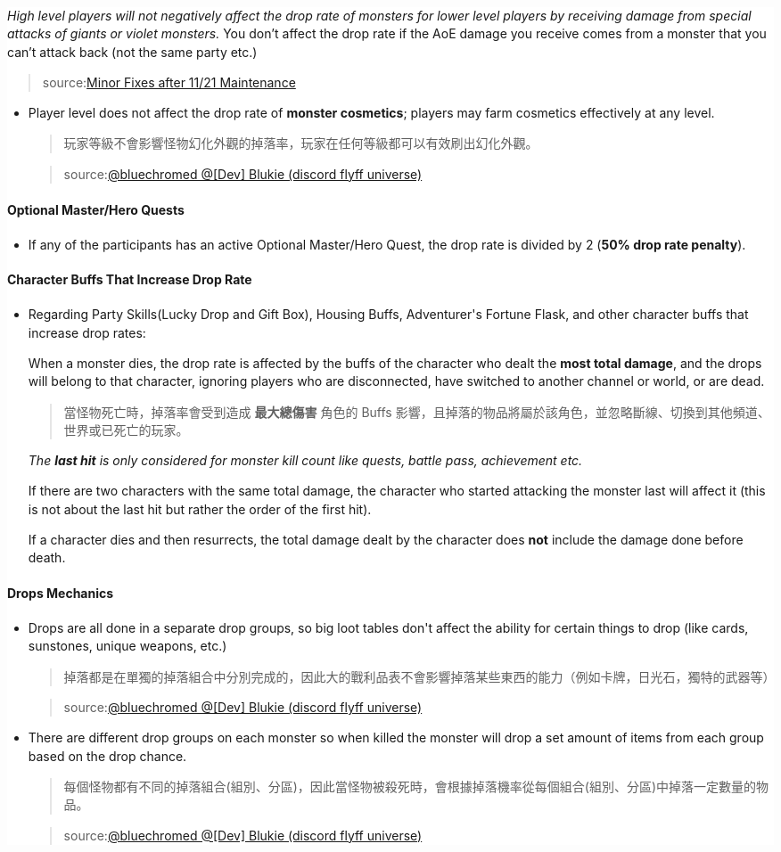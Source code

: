   *High level players will not negatively affect the drop rate of monsters for lower level players by receiving damage from special attacks of giants or violet monsters.* You don’t affect the drop rate if the AoE damage you receive comes from a monster that you can’t attack back (not the same party etc.)

  > source:[Minor Fixes after 11/21 Maintenance](https://universe.flyff.com/news/minorfixesnov21 "Minor Fixes after 11/21 Maintenance")

* Player level does not affect the drop rate of **monster cosmetics**; players may farm cosmetics effectively at any level.
   > 玩家等級不會影響怪物幻化外觀的掉落率，玩家在任何等級都可以有效刷出幻化外觀。

   > source:[@bluechromed @[Dev] Blukie (discord flyff universe)](https://discord.com/channels/778915844070834186/1000058902576119878/1092833498034880552 "@bluechromed @[Dev] Blukie (discord flyff universe)")

#### Optional Master/Hero Quests

* If any of the participants has an active Optional Master/Hero Quest, the drop rate is divided by 2 (**50% drop rate penalty**).

#### Character Buffs That Increase Drop Rate

* Regarding Party Skills(Lucky Drop and Gift Box), Housing Buffs, Adventurer's Fortune Flask, and other character buffs that increase drop rates:

  When a monster dies, the drop rate is affected by the buffs of the character who dealt the **most total damage**, and the drops will belong to that character, ignoring players who are disconnected, have switched to another channel or world, or are dead.
  > 當怪物死亡時，掉落率會受到造成 **最大總傷害** 角色的 Buffs 影響，且掉落的物品將屬於該角色，並忽略斷線、切換到其他頻道、世界或已死亡的玩家。

  *The **last hit** is only considered for monster kill count like quests, battle pass, achievement etc.*

  If there are two characters with the same total damage, the character who started attacking the monster last will affect it (this is not about the last hit but rather the order of the first hit).

  If a character dies and then resurrects, the total damage dealt by the character does **not** include the damage done before death.

#### Drops Mechanics

* Drops are all done in a separate drop groups, so big loot tables don't affect the ability for certain things to drop (like cards, sunstones, unique weapons, etc.)
   > 掉落都是在單獨的掉落組合中分別完成的，因此大的戰利品表不會影響掉落某些東西的能力（例如卡牌，日光石，獨特的武器等）

   > source:[@bluechromed @[Dev] Blukie (discord flyff universe)](https://discord.com/channels/778915844070834186/1172687169337430116/1172969789002616993 "@bluechromed @[Dev] Blukie (discord flyff universe)")

* There are different drop groups on each monster so when killed the monster will drop a set amount of items from each group based on the drop chance.
   > 每個怪物都有不同的掉落組合(組別、分區)，因此當怪物被殺死時，會根據掉落機率從每個組合(組別、分區)中掉落一定數量的物品。

   > source:[@bluechromed @[Dev] Blukie (discord flyff universe)](https://discord.com/channels/778915844070834186/1076577555546656850/1171954949765222470 "@bluechromed @[Dev] Blukie (discord flyff universe)")
